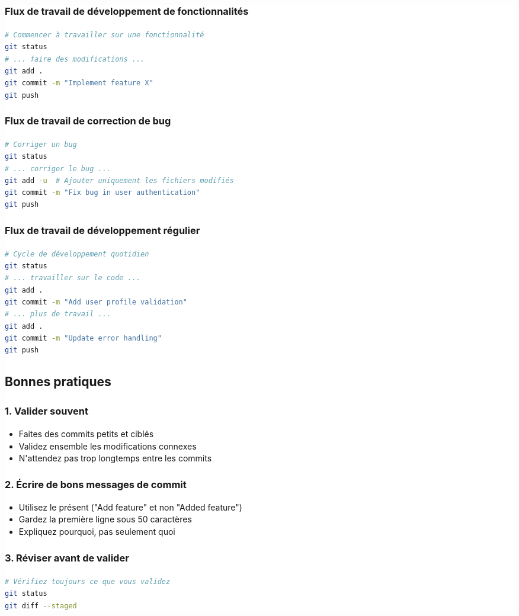 ### Flux de travail de développement de fonctionnalités
```bash
# Commencer à travailler sur une fonctionnalité
git status
# ... faire des modifications ...
git add .
git commit -m "Implement feature X"
git push
```

### Flux de travail de correction de bug
```bash
# Corriger un bug
git status
# ... corriger le bug ...
git add -u  # Ajouter uniquement les fichiers modifiés
git commit -m "Fix bug in user authentication"
git push
```

### Flux de travail de développement régulier
```bash
# Cycle de développement quotidien
git status
# ... travailler sur le code ...
git add .
git commit -m "Add user profile validation"
# ... plus de travail ...
git add .
git commit -m "Update error handling"
git push
```

## Bonnes pratiques

### 1. Valider souvent
- Faites des commits petits et ciblés
- Validez ensemble les modifications connexes
- N'attendez pas trop longtemps entre les commits

### 2. Écrire de bons messages de commit
- Utilisez le présent ("Add feature" et non "Added feature")
- Gardez la première ligne sous 50 caractères
- Expliquez pourquoi, pas seulement quoi

### 3. Réviser avant de valider
```bash
# Vérifiez toujours ce que vous validez
git status
git diff --staged
```
